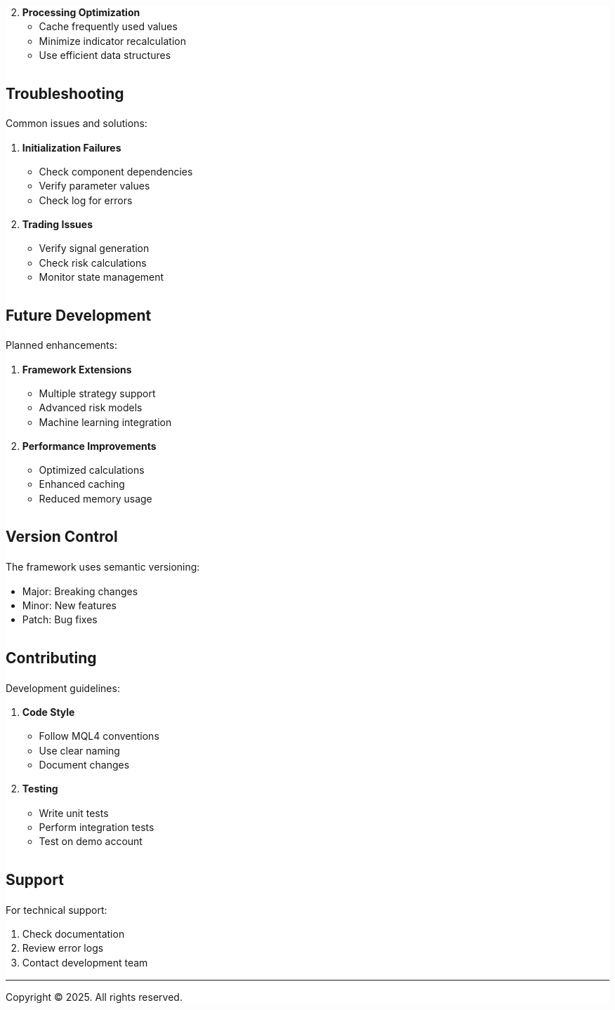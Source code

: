 2. **Processing Optimization**
   - Cache frequently used values
   - Minimize indicator recalculation
   - Use efficient data structures

## Troubleshooting

Common issues and solutions:

1. **Initialization Failures**
   - Check component dependencies
   - Verify parameter values
   - Check log for errors

2. **Trading Issues**
   - Verify signal generation
   - Check risk calculations
   - Monitor state management

## Future Development

Planned enhancements:

1. **Framework Extensions**
   - Multiple strategy support
   - Advanced risk models
   - Machine learning integration

2. **Performance Improvements**
   - Optimized calculations
   - Enhanced caching
   - Reduced memory usage

## Version Control

The framework uses semantic versioning:
- Major: Breaking changes
- Minor: New features
- Patch: Bug fixes

## Contributing

Development guidelines:

1. **Code Style**
   - Follow MQL4 conventions
   - Use clear naming
   - Document changes

2. **Testing**
   - Write unit tests
   - Perform integration tests
   - Test on demo account

## Support

For technical support:
1. Check documentation
2. Review error logs
3. Contact development team

---

Copyright © 2025. All rights reserved.
